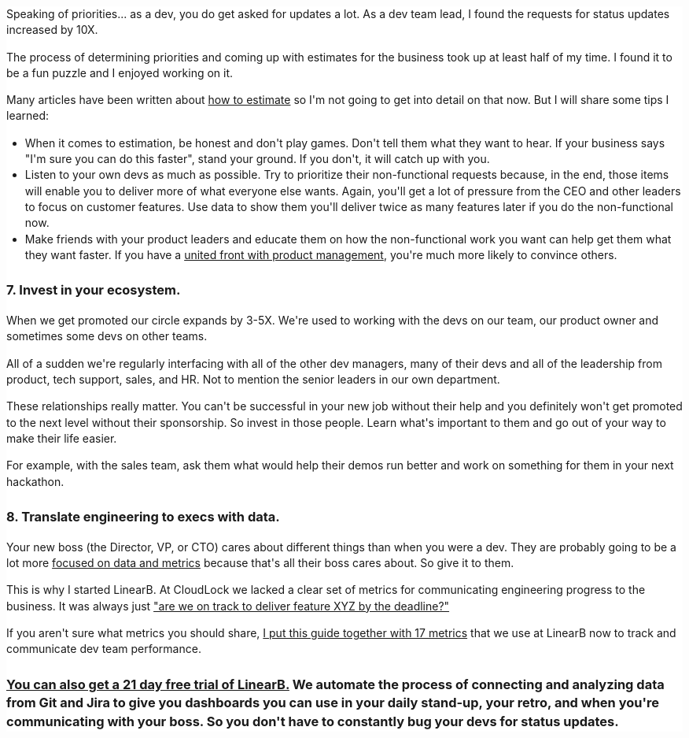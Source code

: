 Speaking of priorities... as a dev, you do get asked for updates a lot. As a dev team lead, I found the requests for status updates increased by 10X.

The process of determining priorities and coming up with estimates for the business took up at least half of my time. I found it to be a fun puzzle and I enjoyed working on it.

Many articles have been written about [how to estimate](https://dzone.com/articles/the-good-the-bad-and-the-ugly-about-estimates) so I'm not going to get into detail on that now. But I will share some tips I learned:

- When it comes to estimation, be honest and don't play games. Don't tell them what they want to hear. If your business says "I'm sure you can do this faster", stand your ground. If you don't, it will catch up with you.
- Listen to your own devs as much as possible. Try to prioritize their non-functional requests because, in the end, those items will enable you to deliver more of what everyone else wants. Again, you'll get a lot of pressure from the CEO and other leaders to focus on customer features. Use data to show them you'll deliver twice as many features later if you do the non-functional now.
- Make friends with your product leaders and educate them on how the non-functional work you want can help get them what they want faster. If you have a [united front with product management](https://linearb.io/blog/vp-engineering-vp-product-how-to-keep-a-united-front/), you're much more likely to convince others.

### **7. Invest in your ecosystem.**

When we get promoted our circle expands by 3-5X. We're used to working with the devs on our team, our product owner and sometimes some devs on other teams.

All of a sudden we're regularly interfacing with all of the other dev managers, many of their devs and all of the leadership from product, tech support, sales, and HR. Not to mention the senior leaders in our own department.

These relationships really matter. You can't be successful in your new job without their help and you definitely won't get promoted to the next level without their sponsorship. So invest in those people. Learn what's important to them and go out of your way to make their life easier.

For example, with the sales team, ask them what would help their demos run better and work on something for them in your next hackathon.

### **8. Translate engineering to execs with data.**

Your new boss (the Director, VP, or CTO) cares about different things than when you were a dev. They are probably going to be a lot more [focused on data and metrics](https://linearb.io/blog/how-to-introduce-data-driven-culture-to-your-dev-team/) because that's all their boss cares about. So give it to them.

This is why I started LinearB. At CloudLock we lacked a clear set of metrics for communicating engineering progress to the business. It was always just ["are we on track to deliver feature XYZ by the deadline?"](https://linearb.io/blog/two-data-points-the-vp-of-engineering-should-show-the-ceo-every-week/)

If you aren't sure what metrics you should share, [I put this guide together with 17 metrics](https://linearb.io/blog/17-software-metrics-for-modern-dev-leaders/) that we use at LinearB now to track and communicate dev team performance.

### **[You can also get a 21 day free trial of LinearB.](https://linearb.io/trial/)** We automate the process of connecting and analyzing data from Git and Jira to give you dashboards you can use in your daily stand-up, your retro, and when you're communicating with your boss. So you don't have to constantly bug your devs for status updates.

